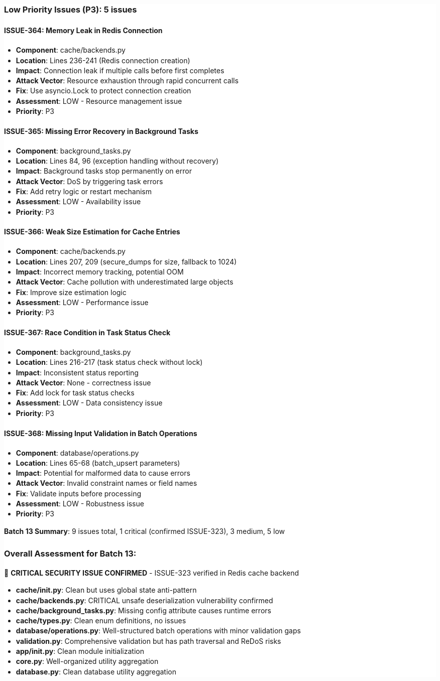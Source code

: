 ### Low Priority Issues (P3): 5 issues

#### ISSUE-364: Memory Leak in Redis Connection
- **Component**: cache/backends.py
- **Location**: Lines 236-241 (Redis connection creation)
- **Impact**: Connection leak if multiple calls before first completes
- **Attack Vector**: Resource exhaustion through rapid concurrent calls
- **Fix**: Use asyncio.Lock to protect connection creation
- **Assessment**: LOW - Resource management issue
- **Priority**: P3

#### ISSUE-365: Missing Error Recovery in Background Tasks
- **Component**: background_tasks.py
- **Location**: Lines 84, 96 (exception handling without recovery)
- **Impact**: Background tasks stop permanently on error
- **Attack Vector**: DoS by triggering task errors
- **Fix**: Add retry logic or restart mechanism
- **Assessment**: LOW - Availability issue
- **Priority**: P3

#### ISSUE-366: Weak Size Estimation for Cache Entries
- **Component**: cache/backends.py
- **Location**: Lines 207, 209 (secure_dumps for size, fallback to 1024)
- **Impact**: Incorrect memory tracking, potential OOM
- **Attack Vector**: Cache pollution with underestimated large objects
- **Fix**: Improve size estimation logic
- **Assessment**: LOW - Performance issue
- **Priority**: P3

#### ISSUE-367: Race Condition in Task Status Check
- **Component**: background_tasks.py
- **Location**: Lines 216-217 (task status check without lock)
- **Impact**: Inconsistent status reporting
- **Attack Vector**: None - correctness issue
- **Fix**: Add lock for task status checks
- **Assessment**: LOW - Data consistency issue
- **Priority**: P3

#### ISSUE-368: Missing Input Validation in Batch Operations
- **Component**: database/operations.py
- **Location**: Lines 65-68 (batch_upsert parameters)
- **Impact**: Potential for malformed data to cause errors
- **Attack Vector**: Invalid constraint names or field names
- **Fix**: Validate inputs before processing
- **Assessment**: LOW - Robustness issue
- **Priority**: P3

**Batch 13 Summary**: 9 issues total, 1 critical (confirmed ISSUE-323), 3 medium, 5 low

### Overall Assessment for Batch 13:
🔴 **CRITICAL SECURITY ISSUE CONFIRMED** - ISSUE-323 verified in Redis cache backend
- **cache/__init__.py**: Clean but uses global state anti-pattern
- **cache/backends.py**: CRITICAL unsafe deserialization vulnerability confirmed
- **cache/background_tasks.py**: Missing config attribute causes runtime errors
- **cache/types.py**: Clean enum definitions, no issues
- **database/operations.py**: Well-structured batch operations with minor validation gaps
- **validation.py**: Comprehensive validation but has path traversal and ReDoS risks
- **app/__init__.py**: Clean module initialization
- **core.py**: Well-organized utility aggregation
- **database.py**: Clean database utility aggregation
